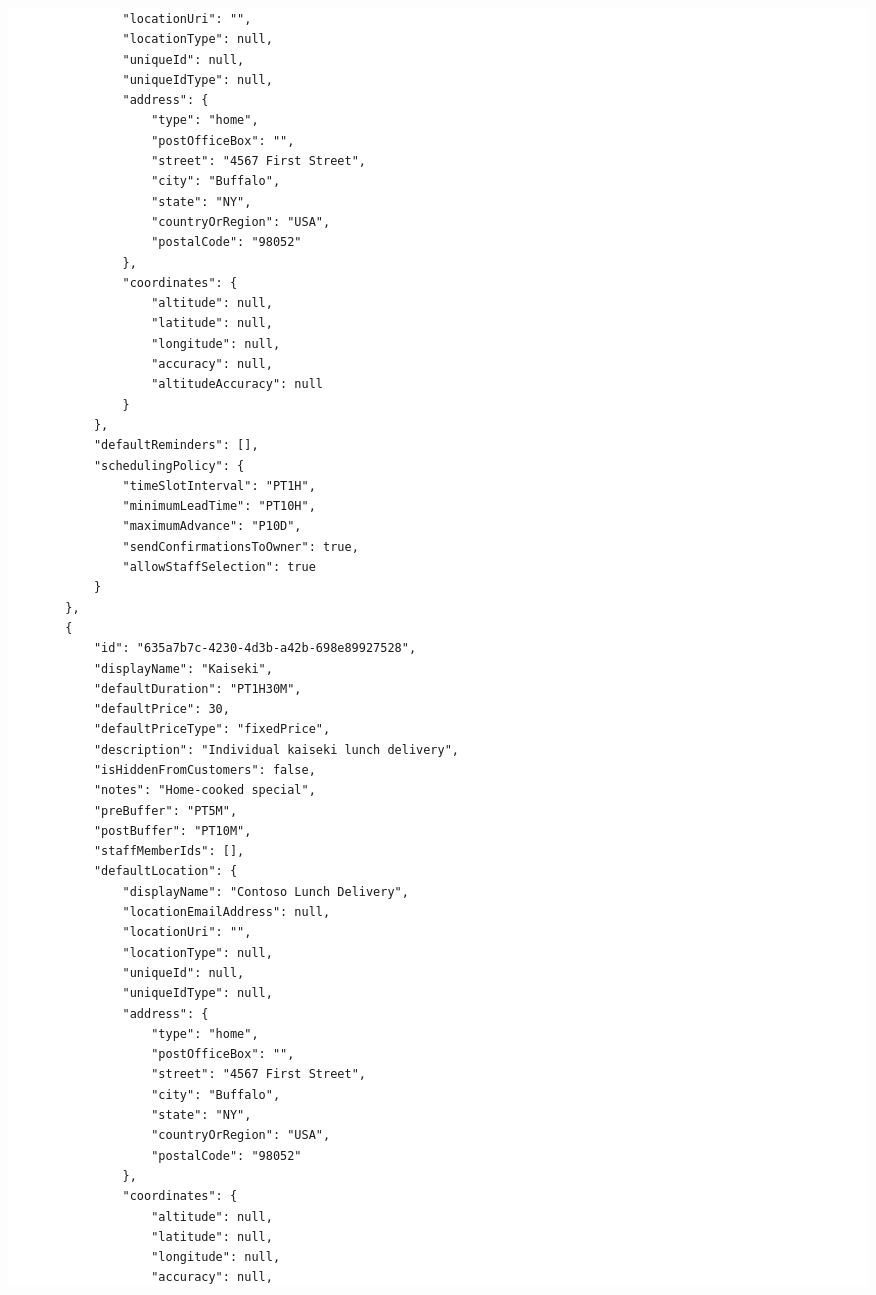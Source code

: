 ```http
                "locationUri": "",
                "locationType": null,
                "uniqueId": null,
                "uniqueIdType": null,
                "address": {
                    "type": "home",
                    "postOfficeBox": "",
                    "street": "4567 First Street",
                    "city": "Buffalo",
                    "state": "NY",
                    "countryOrRegion": "USA",
                    "postalCode": "98052"
                },
                "coordinates": {
                    "altitude": null,
                    "latitude": null,
                    "longitude": null,
                    "accuracy": null,
                    "altitudeAccuracy": null
                }
            },
            "defaultReminders": [],
            "schedulingPolicy": {
                "timeSlotInterval": "PT1H",
                "minimumLeadTime": "PT10H",
                "maximumAdvance": "P10D",
                "sendConfirmationsToOwner": true,
                "allowStaffSelection": true
            }
        },
        {
            "id": "635a7b7c-4230-4d3b-a42b-698e89927528",
            "displayName": "Kaiseki",
            "defaultDuration": "PT1H30M",
            "defaultPrice": 30,
            "defaultPriceType": "fixedPrice",
            "description": "Individual kaiseki lunch delivery",
            "isHiddenFromCustomers": false,
            "notes": "Home-cooked special",
            "preBuffer": "PT5M",
            "postBuffer": "PT10M",
            "staffMemberIds": [],
            "defaultLocation": {
                "displayName": "Contoso Lunch Delivery",
                "locationEmailAddress": null,
                "locationUri": "",
                "locationType": null,
                "uniqueId": null,
                "uniqueIdType": null,
                "address": {
                    "type": "home",
                    "postOfficeBox": "",
                    "street": "4567 First Street",
                    "city": "Buffalo",
                    "state": "NY",
                    "countryOrRegion": "USA",
                    "postalCode": "98052"
                },
                "coordinates": {
                    "altitude": null,
                    "latitude": null,
                    "longitude": null,
                    "accuracy": null,
```
